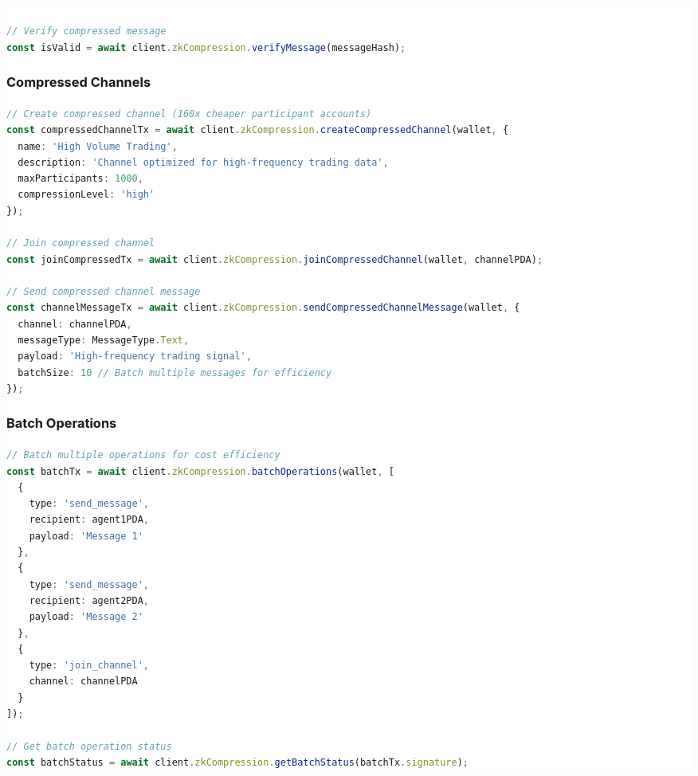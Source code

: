 ```typescript

// Verify compressed message
const isValid = await client.zkCompression.verifyMessage(messageHash);
```

### Compressed Channels

```typescript
// Create compressed channel (160x cheaper participant accounts)
const compressedChannelTx = await client.zkCompression.createCompressedChannel(wallet, {
  name: 'High Volume Trading',
  description: 'Channel optimized for high-frequency trading data',
  maxParticipants: 1000,
  compressionLevel: 'high'
});

// Join compressed channel
const joinCompressedTx = await client.zkCompression.joinCompressedChannel(wallet, channelPDA);

// Send compressed channel message
const channelMessageTx = await client.zkCompression.sendCompressedChannelMessage(wallet, {
  channel: channelPDA,
  messageType: MessageType.Text,
  payload: 'High-frequency trading signal',
  batchSize: 10 // Batch multiple messages for efficiency
});
```

### Batch Operations

```typescript
// Batch multiple operations for cost efficiency
const batchTx = await client.zkCompression.batchOperations(wallet, [
  {
    type: 'send_message',
    recipient: agent1PDA,
    payload: 'Message 1'
  },
  {
    type: 'send_message', 
    recipient: agent2PDA,
    payload: 'Message 2'
  },
  {
    type: 'join_channel',
    channel: channelPDA
  }
]);

// Get batch operation status
const batchStatus = await client.zkCompression.getBatchStatus(batchTx.signature);
```

